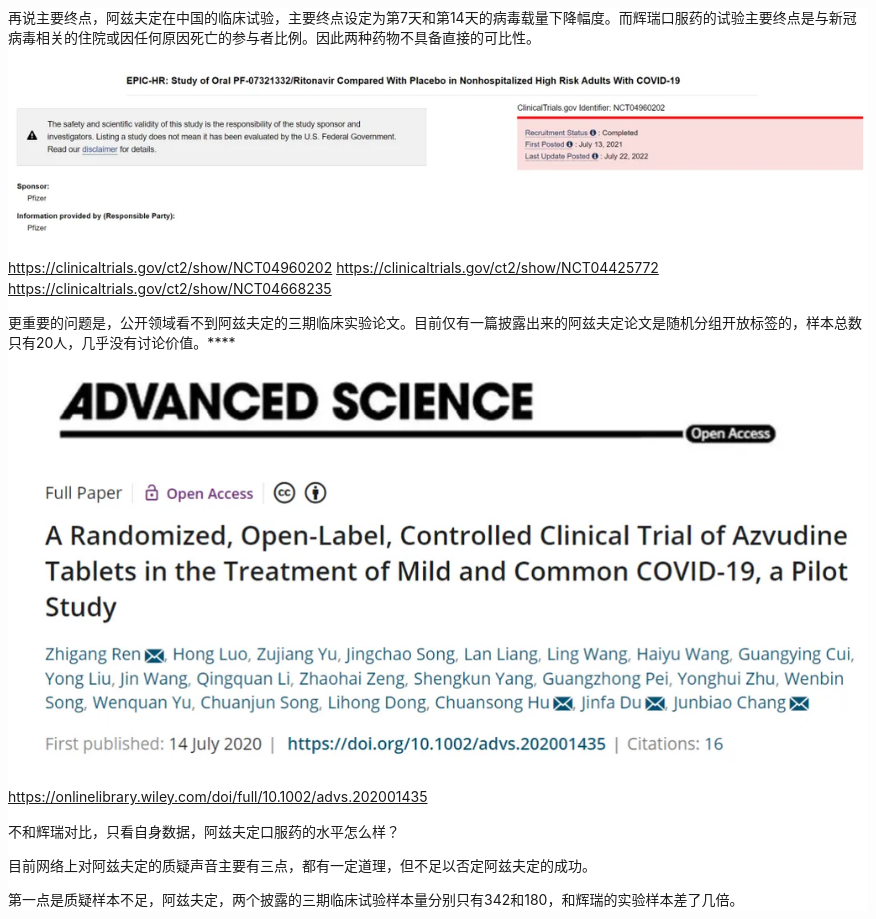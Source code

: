再说主要终点，阿兹夫定在中国的临床试验，主要终点设定为第7天和第14天的病毒载量下降幅度。而辉瑞口服药的试验主要终点是与新冠病毒相关的住院或因任何原因死亡的参与者比例。因此两种药物不具备直接的可比性。

![](/images/btnews/0401_0500/0474/dd459426-3094-4a62-be99-8fa6bc004105.webp)



https://clinicaltrials.gov/ct2/show/NCT04960202
https://clinicaltrials.gov/ct2/show/NCT04425772
https://clinicaltrials.gov/ct2/show/NCT04668235


更重要的问题是，公开领域看不到阿兹夫定的三期临床实验论文。目前仅有一篇披露出来的阿兹夫定论文是随机分组开放标签的，样本总数只有20人，几乎没有讨论价值。****

![](/images/btnews/0401_0500/0474/58602475-eaa0-4281-917d-9356af4df91e.webp)

https://onlinelibrary.wiley.com/doi/full/10.1002/advs.202001435



不和辉瑞对比，只看自身数据，阿兹夫定口服药的水平怎么样？


目前网络上对阿兹夫定的质疑声音主要有三点，都有一定道理，但不足以否定阿兹夫定的成功。


第一点是质疑样本不足，阿兹夫定，两个披露的三期临床试验样本量分别只有342和180，和辉瑞的实验样本差了几倍。
